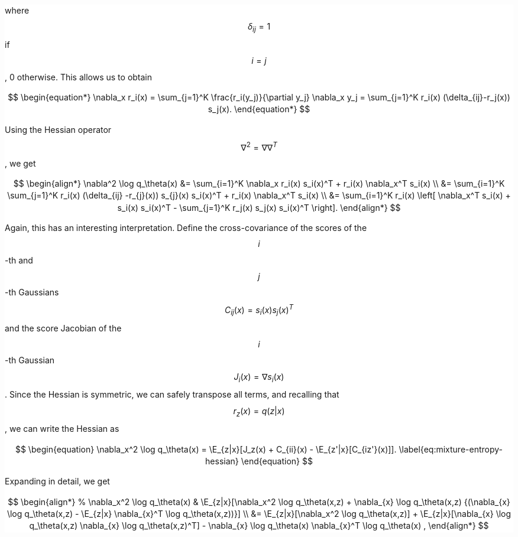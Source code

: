 where $$\delta_{ij}=1$$ if $$i=j$$, 0 otherwise.
This allows us to obtain

$$
\begin{equation*}
    \nabla_x r_i(x) = \sum_{j=1}^K \frac{r_i(y_j)}{\partial y_j} \nabla_x y_j = \sum_{j=1}^K r_i(x) (\delta_{ij}-r_j(x)) s_j(x).
\end{equation*}
$$

Using the Hessian operator $$\nabla^2 = \nabla \nabla^T$$, we get

$$
\begin{align*}
    \nabla^2 \log q_\theta(x)
    &= \sum_{i=1}^K \nabla_x r_i(x) s_i(x)^T + r_i(x) \nabla_x^T s_i(x)
    \\
    &= \sum_{i=1}^K \sum_{j=1}^K r_i(x) (\delta_{ij} -r_{j}(x)) s_{j}(x) s_i(x)^T + r_i(x) \nabla_x^T s_i(x)
    \\
    &= \sum_{i=1}^K r_i(x) \left[
        \nabla_x^T s_i(x)
        + s_i(x) s_i(x)^T
        - \sum_{j=1}^K r_j(x) s_j(x) s_i(x)^T
    \right].
\end{align*}
$$

Again, this has an interesting interpretation.
Define the cross-covariance of the scores of the $$i$$-th and $$j$$-th Gaussians $$C_{ij}(x) = s_i(x) s_j(x)^T$$
and the score Jacobian of the $$i$$-th Gaussian $$J_i(x) = \nabla s_i(x)$$.
Since the Hessian is symmetric, we can safely transpose all terms,
and recalling that $$r_z(x) = q(z|x)$$, we can write the Hessian as

$$
\begin{equation}
    \nabla_x^2 \log q_\theta(x)
    = \E_{z|x}[J_z(x) + C_{ii}(x) - \E_{z'|x}[C_{iz'}(x)]].
    \label{eq:mixture-entropy-hessian}
\end{equation}
$$

Expanding in detail, we get

$$
\begin{align*}
    % \nabla_x^2 \log q_\theta(x)
    & \E_{z|x}[\nabla_x^2 \log q_\theta(x,z) + \nabla_{x} \log q_\theta(x,z) {(\nabla_{x} \log q_\theta(x,z) - \E_{z|x} \nabla_{x}^T \log q_\theta(x,z))}]
    \\
    &= \E_{z|x}[\nabla_x^2 \log q_\theta(x,z)]
    + \E_{z|x}[\nabla_{x} \log q_\theta(x,z) \nabla_{x} \log q_\theta(x,z)^T]
        - \nabla_{x} \log q_\theta(x) \nabla_{x}^T \log q_\theta(x)
    ,
\end{align*}
$$


[^metatheory]: Bayesian epistemology is justificationist (e.g., see [non-justificationism](https://en.wikipedia.org/wiki/Critical_rationalism#Non-justificationism) for critique.) It is highly non-trivial to prove that one theory is superior to another. Simple criteria for a good theory might be intuitive qualities like conciseness and universality, in the sense that the evidence becomes less likely within a more complex and less general theory (both of which are subjective qualities determined by the scientific community, which are still prone to [popularity](https://en.wikipedia.org/wiki/Popularity) bias). For the interested reader and further discussion on [metatheory](https://en.wikipedia.org/wiki/Metatheory), I highly suggest [Ben Recht's commentary blog posts on Paul Meehl's Philosophical Psychology course](https://www.argmin.net/p/meehls-philosophical-probability).
[^blr_typo]: I believe there is actually a small typo there where they flipped the sign of the evidence.
[^ef_note]: Note that the exponential family of distributions is NOT the [exponential distribution](https://en.wikipedia.org/wiki/Exponential_distribution), which is an unfortunate nomenclature. In fact, the exponential family includes the exponential distribution as a special case.
[^dist_param_note]: It is worth mentioning that working on parameteric distributions is not the only tractable way, at least analytically. For example, analysis in Wasserstein space (i.e., $$\|q\|_2 < \infty$$) is possible and has some niche applications, e.g., see [(Bonet et al. , 2024)](https://arxiv.org/abs/2406.08938).
[^sigma_param]: Technically speaking, we have $$\theta \in \mathbb{R}^{D+D(D+1)/2}$$ due to the symmetry of $$\Sigma$$ since we only need the upper or lower triangle part.